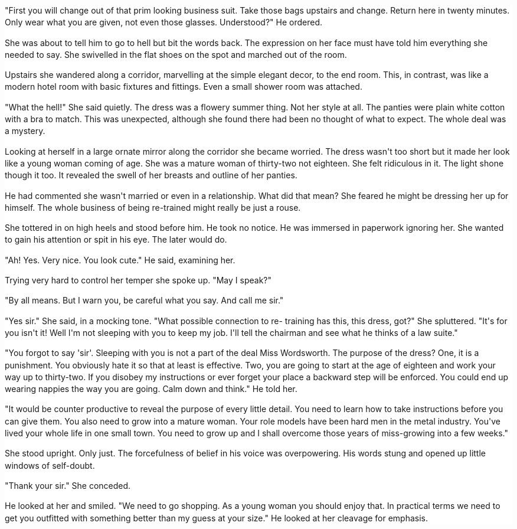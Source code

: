  "First you will change out of that prim looking business suit. Take those bags upstairs and change. Return here in twenty minutes. Only wear what you are given, not even those glasses. Understood?" He ordered. 

 She was about to tell him to go to hell but bit the words back. The expression on her face must have told him everything she needed to say. She swivelled in the flat shoes on the spot and marched out of the room. 

 Upstairs she wandered along a corridor, marvelling at the simple elegant decor, to the end room. This, in contrast, was like a modern hotel room with basic fixtures and fittings. Even a small shower room was attached. 

 "What the hell!" She said quietly. The dress was a flowery summer thing. Not her style at all. The panties were plain white cotton with a bra to match. This was unexpected, although she found there had been no thought of what to expect. The whole deal was a mystery. 

 Looking at herself in a large ornate mirror along the corridor she became worried. The dress wasn't too short but it made her look like a young woman coming of age. She was a mature woman of thirty-two not eighteen. She felt ridiculous in it. The light shone though it too. It revealed the swell of her breasts and outline of her panties. 

 He had commented she wasn't married or even in a relationship. What did that mean? She feared he might be dressing her up for himself. The whole business of being re-trained might really be just a rouse. 

 She tottered in on high heels and stood before him. He took no notice. He was immersed in paperwork ignoring her. She wanted to gain his attention or spit in his eye. The later would do. 

 "Ah! Yes. Very nice. You look cute." He said, examining her. 

 Trying very hard to control her temper she spoke up. "May I speak?" 

 "By all means. But I warn you, be careful what you say. And call me sir." 

 "Yes sir." She said, in a mocking tone. "What possible connection to re- training has this, this dress, got?" She spluttered. "It's for you isn't it! Well I'm not sleeping with you to keep my job. I'll tell the chairman and see what he thinks of a law suite." 

 "You forgot to say 'sir'. Sleeping with you is not a part of the deal Miss Wordsworth. The purpose of the dress? One, it is a punishment. You obviously hate it so that at least is effective. Two, you are going to start at the age of eighteen and work your way up to thirty-two. If you disobey my instructions or ever forget your place a backward step will be enforced. You could end up wearing nappies the way you are going. Calm down and think." He told her. 

 "It would be counter productive to reveal the purpose of every little detail. You need to learn how to take instructions before you can give them. You also need to grow into a mature woman. Your role models have been hard men in the metal industry. You've lived your whole life in one small town. You need to grow up and I shall overcome those years of miss-growing into a few weeks." 

 She stood upright. Only just. The forcefulness of belief in his voice was overpowering. His words stung and opened up little windows of self-doubt. 

 "Thank your sir." She conceded. 

 He looked at her and smiled. "We need to go shopping. As a young woman you should enjoy that. In practical terms we need to get you outfitted with something better than my guess at your size." He looked at her cleavage for emphasis. 
